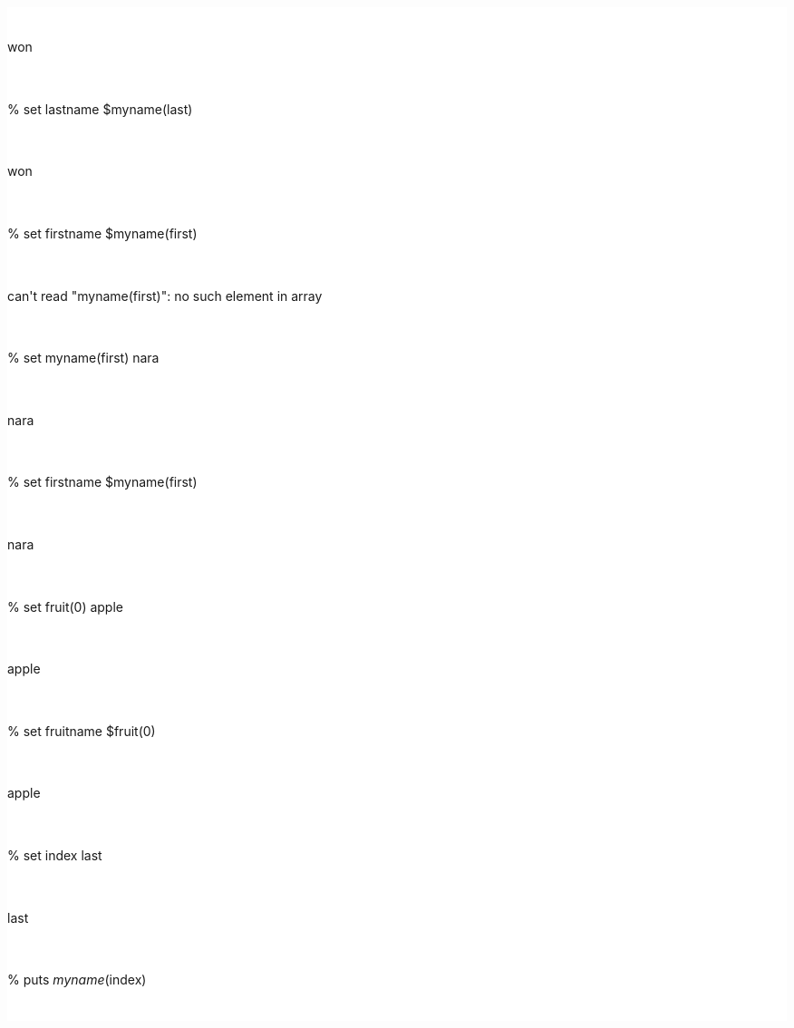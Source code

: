 ​

won 

​

% set lastname $myname(last) 

​

won 

​

% set firstname $myname(first) 

​

can't read "myname(first)": no such element in array 

​

% set myname(first) nara 

​

nara 

​

% set firstname $myname(first) 

​

nara 

​

% set fruit(0) apple 

​

apple 

​

% set fruitname $fruit(0) 

​

apple 

​

% set index last 

​

last 

​

% puts $myname($index) 

​
